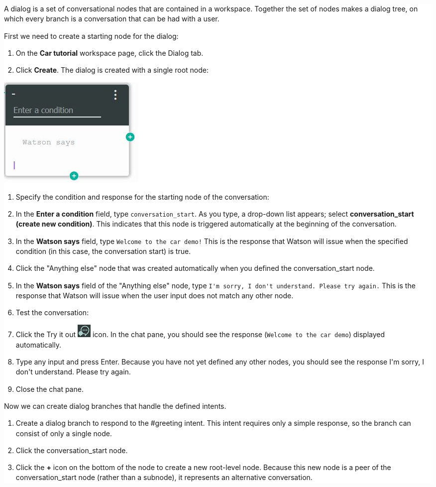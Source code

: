A dialog is a set of conversational nodes that are contained in a workspace. Together the set of nodes makes a dialog tree, on which every branch is a conversation that can be had with a user.

First we need to create a starting node for the dialog:

1. On the **Car tutorial** workspace page, click the Dialog tab.

1. Click **Create**. The dialog is created with a single root node:

  ![](./images/dialog-node.JPG)

1. Specify the condition and response for the starting node of the conversation:

  1. In the **Enter a condition** field, type ```conversation_start```. As you type, a drop-down list appears; select **conversation_start (create new condition)**. This indicates that this node is triggered automatically at the beginning of the conversation.

  1. In the **Watson says** field, type ```Welcome to the car demo!``` This is the response that Watson will issue when the specified condition (in this case, the conversation start) is true.
  
  1. Click the "Anything else" node that was created automatically when you defined the conversation_start node.

  1. In the **Watson says** field of the "Anything else" node, type ```I'm sorry, I don't understand. Please try again.``` This is the response that Watson will issue when the user input does not match any other node.
  
1. Test the conversation:

  1. Click the Try it out ![](./images/dialog-try.png) icon. In the chat pane, you should see the response (```Welcome to the car demo```) displayed automatically.
  
  1. Type any input and press Enter. Because you have not yet defined any other nodes, you should see the response I'm sorry, I don't understand. Please try again.

  1. Close the chat pane.

Now we can create dialog branches that handle the defined intents.

1. Create a dialog branch to respond to the #greeting intent. This intent requires only a simple response, so the branch can consist of only a single node.

  1. Click the conversation_start node.

  1. Click the **+** icon on the bottom of the node to create a new root-level node. Because this new node is a peer of the conversation_start node (rather than a subnode), it represents an alternative conversation.
